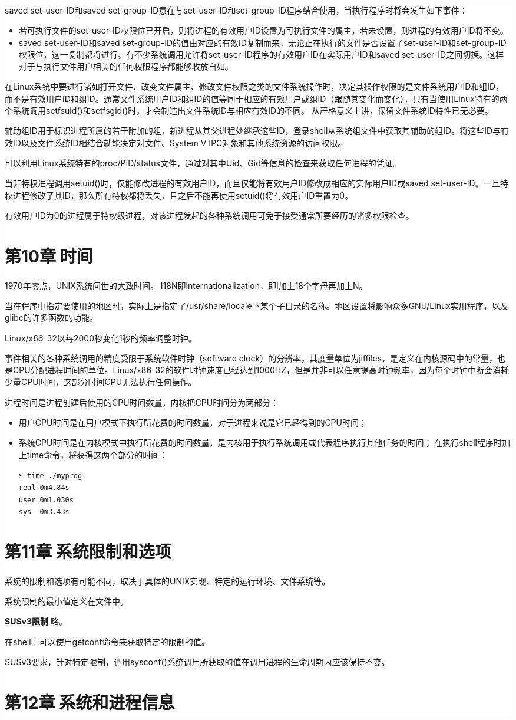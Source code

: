 saved set-user-ID和saved set-group-ID意在与set-user-ID和set-group-ID程序结合使用，当执行程序时将会发生如下事件：

- 若可执行文件的set-user-ID权限位已开启，则将进程的有效用户ID设置为可执行文件的属主，若未设置，则进程的有效用户ID将不变。
- saved set-user-ID和saved set-group-ID的值由对应的有效ID复制而来，无论正在执行的文件是否设置了set-user-ID和set-group-ID权限位，这一复制都将进行。有不少系统调用允许将set-user-ID程序的有效用户ID在实际用户ID和saved set-user-ID之间切换。这样对于与执行文件用户相关的任何权限程序都能够收放自如。

在Linux系统中要进行诸如打开文件、改变文件属主、修改文件权限之类的文件系统操作时，决定其操作权限的是文件系统用户ID和组ID，而不是有效用户ID和组ID。通常文件系统用户ID和组ID的值等同于相应的有效用户或组ID（跟随其变化而变化），只有当使用Linux特有的两个系统调用setfsuid()和setfsgid()时，才会制造出文件系统ID与相应有效ID的不同。 从严格意义上讲，保留文件系统ID特性已无必要。

辅助组ID用于标识进程所属的若干附加的组，新进程从其父进程处继承这些ID，登录shell从系统组文件中获取其辅助的组ID。将这些ID与有效ID以及文件系统ID相结合就能决定对文件、System V IPC对象和其他系统资源的访问权限。

可以利用Linux系统特有的proc/PID/status文件，通过对其中Uid、Gid等信息的检查来获取任何进程的凭证。

当非特权进程调用setuid()时，仅能修改进程的有效用户ID，而且仅能将有效用户ID修改成相应的实际用户ID或saved set-user-ID。一旦特权进程修改了其ID，那么所有特权都将丢失，且之后不能再使用setuid()将有效用户ID重置为0。

有效用户ID为0的进程属于特权级进程，对该进程发起的各种系统调用可免于接受通常所要经历的诸多权限检查。

# 第10章 时间

1970年零点，UNIX系统问世的大致时间。 I18N即internationalization，即I加上18个字母再加上N。

当在程序中指定要使用的地区时，实际上是指定了/usr/share/locale下某个子目录的名称。地区设置将影响众多GNU/Linux实用程序，以及glibc的许多函数的功能。

Linux/x86-32以每2000秒变化1秒的频率调整时钟。

事件相关的各种系统调用的精度受限于系统软件时钟（software clock）的分辨率，其度量单位为jiffiles，是定义在内核源码中的常量，也是CPU分配进程时间的单位。Linux/x86-32的软件时钟速度已经达到1000HZ，但是并非可以任意提高时钟频率，因为每个时钟中断会消耗少量CPU时间，这部分时间CPU无法执行任何操作。

进程时间是进程创建后使用的CPU时间数量，内核把CPU时间分为两部分：

- 用户CPU时间是在用户模式下执行所花费的时间数量，对于进程来说是它已经得到的CPU时间；

- 系统CPU时间是在内核模式中执行所花费的时间数量，是内核用于执行系统调用或代表程序执行其他任务的时间； 在执行shell程序时加上time命令，将获得这两个部分的时间：

  ```
  $ time ./myprog
  real 0m4.84s
  user 0m1.030s
  sys  0m3.43s
  ```

# 第11章 系统限制和选项

系统的限制和选项有可能不同，取决于具体的UNIX实现、特定的运行环境、文件系统等。

系统限制的最小值定义在文件中。

**SUSv3限制** 略。

在shell中可以使用getconf命令来获取特定的限制的值。

SUSv3要求，针对特定限制，调用sysconf()系统调用所获取的值在调用进程的生命周期内应该保持不变。

# 第12章 系统和进程信息

